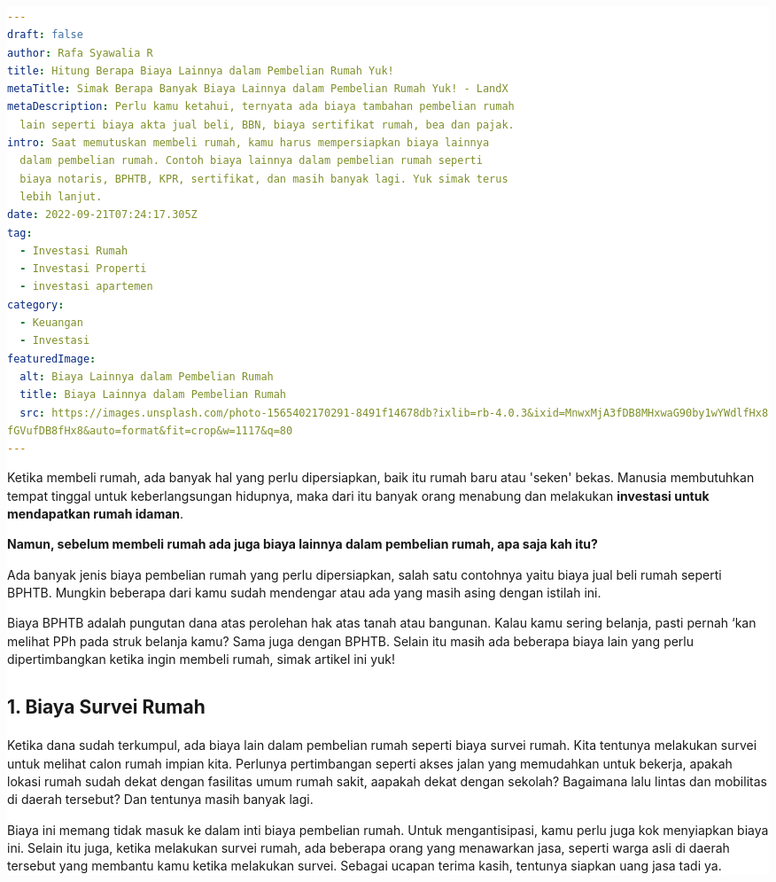 ```yaml
---
draft: false
author: Rafa Syawalia R
title: Hitung Berapa Biaya Lainnya dalam Pembelian Rumah Yuk!
metaTitle: Simak Berapa Banyak Biaya Lainnya dalam Pembelian Rumah Yuk! - LandX
metaDescription: Perlu kamu ketahui, ternyata ada biaya tambahan pembelian rumah
  lain seperti biaya akta jual beli, BBN, biaya sertifikat rumah, bea dan pajak.
intro: Saat memutuskan membeli rumah, kamu harus mempersiapkan biaya lainnya
  dalam pembelian rumah. Contoh biaya lainnya dalam pembelian rumah seperti
  biaya notaris, BPHTB, KPR, sertifikat, dan masih banyak lagi. Yuk simak terus
  lebih lanjut.
date: 2022-09-21T07:24:17.305Z
tag:
  - Investasi Rumah
  - Investasi Properti
  - investasi apartemen
category:
  - Keuangan
  - Investasi
featuredImage:
  alt: Biaya Lainnya dalam Pembelian Rumah
  title: Biaya Lainnya dalam Pembelian Rumah
  src: https://images.unsplash.com/photo-1565402170291-8491f14678db?ixlib=rb-4.0.3&ixid=MnwxMjA3fDB8MHxwaG90by1wYWdlfHx8fGVufDB8fHx8&auto=format&fit=crop&w=1117&q=80
---
```

Ketika membeli rumah, ada banyak hal yang perlu dipersiapkan, baik itu rumah baru atau 'seken' bekas. Manusia membutuhkan tempat tinggal untuk keberlangsungan hidupnya, maka dari itu banyak orang menabung dan melakukan **investasi untuk mendapatkan rumah idaman**. 

**Namun, sebelum membeli rumah ada juga biaya lainnya dalam pembelian rumah, apa saja kah itu?**

Ada banyak jenis biaya pembelian rumah yang perlu dipersiapkan, salah satu contohnya yaitu biaya jual beli rumah seperti BPHTB. Mungkin beberapa dari kamu sudah mendengar atau ada yang masih asing dengan istilah ini. 

Biaya BPHTB adalah pungutan dana atas perolehan hak atas tanah atau bangunan. Kalau kamu sering belanja, pasti pernah ‘kan melihat PPh pada struk belanja kamu? Sama juga dengan BPHTB. Selain itu masih ada beberapa biaya lain yang perlu dipertimbangkan ketika ingin membeli rumah, simak artikel ini yuk!

## 1. Biaya Survei Rumah

Ketika dana sudah terkumpul, ada biaya lain dalam pembelian rumah seperti biaya survei rumah. Kita tentunya melakukan survei untuk melihat calon rumah impian kita. Perlunya pertimbangan seperti akses jalan yang memudahkan untuk bekerja, apakah lokasi rumah sudah dekat dengan fasilitas umum rumah sakit, aapakah dekat dengan sekolah? Bagaimana lalu lintas dan mobilitas di daerah tersebut? Dan tentunya masih banyak lagi.  

Biaya ini memang tidak masuk ke dalam inti biaya pembelian rumah. Untuk mengantisipasi, kamu perlu juga kok menyiapkan biaya ini. Selain itu juga, ketika melakukan survei rumah, ada beberapa orang yang menawarkan jasa, seperti warga asli di daerah tersebut yang membantu kamu ketika melakukan survei. Sebagai ucapan terima kasih, tentunya siapkan uang jasa tadi ya.
